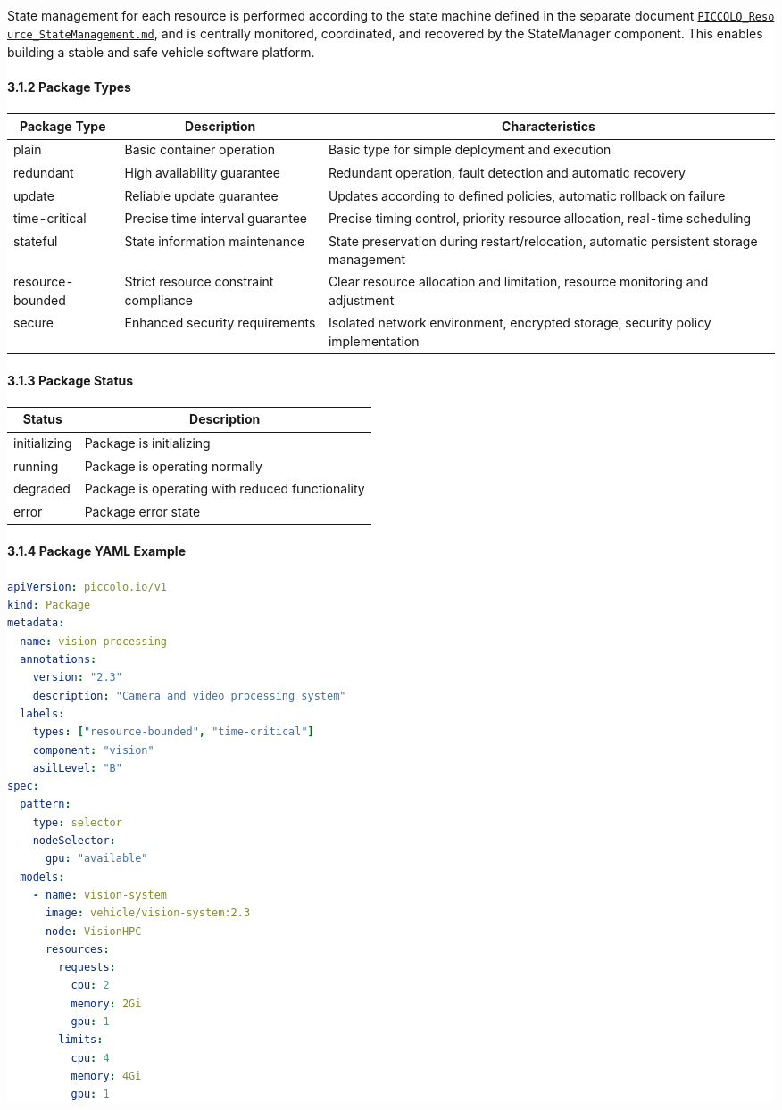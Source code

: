 State management for each resource is performed according to the state machine defined in the separate document [`PICCOLO_Resource_StateManagement.md`](/home/edo/2025/projects/docs/workspace/specs/EN/PICCOLO_Resource_StateManagement.md), and is centrally monitored, coordinated, and recovered by the StateManager component. This enables building a stable and safe vehicle software platform.

#### 3.1.2 Package Types

| Package Type | Description | Characteristics |
|--------------|-------------|-----------------|
| plain | Basic container operation | Basic type for simple deployment and execution |
| redundant | High availability guarantee | Redundant operation, fault detection and automatic recovery |
| update | Reliable update guarantee | Updates according to defined policies, automatic rollback on failure |
| time-critical | Precise time interval guarantee | Precise timing control, priority resource allocation, real-time scheduling |
| stateful | State information maintenance | State preservation during restart/relocation, automatic persistent storage management |
| resource-bounded | Strict resource constraint compliance | Clear resource allocation and limitation, resource monitoring and adjustment |
| secure | Enhanced security requirements | Isolated network environment, encrypted storage, security policy implementation |

#### 3.1.3 Package Status

| Status | Description |
|--------|------------|
| initializing | Package is initializing |
| running | Package is operating normally |
| degraded | Package is operating with reduced functionality |
| error | Package error state |

#### 3.1.4 Package YAML Example

```yaml
apiVersion: piccolo.io/v1
kind: Package
metadata:
  name: vision-processing
  annotations:
    version: "2.3"
    description: "Camera and video processing system"
  labels:
    types: ["resource-bounded", "time-critical"]
    component: "vision"
    asilLevel: "B"
spec:
  pattern:
    type: selector
    nodeSelector:
      gpu: "available"
  models:
    - name: vision-system
      image: vehicle/vision-system:2.3
      node: VisionHPC
      resources:
        requests:
          cpu: 2
          memory: 2Gi
          gpu: 1
        limits:
          cpu: 4
          memory: 4Gi
          gpu: 1
```
